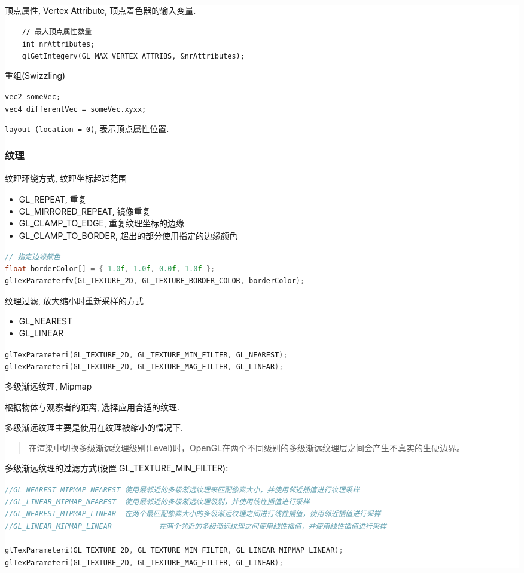 顶点属性, Vertex Attribute, 顶点着色器的输入变量.

```
    // 最大顶点属性数量
    int nrAttributes;
    glGetIntegerv(GL_MAX_VERTEX_ATTRIBS, &nrAttributes);
```

重组(Swizzling)

```
vec2 someVec;
vec4 differentVec = someVec.xyxx;
```

`layout (location = 0)`, 表示顶点属性位置.

### 纹理

纹理环绕方式, 纹理坐标超过范围

- GL_REPEAT, 重复
- GL_MIRRORED_REPEAT, 镜像重复
- GL_CLAMP_TO_EDGE, 重复纹理坐标的边缘
- GL_CLAMP_TO_BORDER, 超出的部分使用指定的边缘颜色

```c
// 指定边缘颜色
float borderColor[] = { 1.0f, 1.0f, 0.0f, 1.0f };
glTexParameterfv(GL_TEXTURE_2D, GL_TEXTURE_BORDER_COLOR, borderColor);
```

纹理过滤, 放大缩小时重新采样的方式

- GL_NEAREST
- GL_LINEAR

```c
glTexParameteri(GL_TEXTURE_2D, GL_TEXTURE_MIN_FILTER, GL_NEAREST);
glTexParameteri(GL_TEXTURE_2D, GL_TEXTURE_MAG_FILTER, GL_LINEAR);
```

多级渐远纹理, Mipmap

根据物体与观察者的距离, 选择应用合适的纹理.

多级渐远纹理主要是使用在纹理被缩小的情况下.

> 在渲染中切换多级渐远纹理级别(Level)时，OpenGL在两个不同级别的多级渐远纹理层之间会产生不真实的生硬边界。

多级渐远纹理的过滤方式(设置 GL_TEXTURE_MIN_FILTER):

```c
//GL_NEAREST_MIPMAP_NEAREST	使用最邻近的多级渐远纹理来匹配像素大小，并使用邻近插值进行纹理采样
//GL_LINEAR_MIPMAP_NEAREST	使用最邻近的多级渐远纹理级别，并使用线性插值进行采样
//GL_NEAREST_MIPMAP_LINEAR	在两个最匹配像素大小的多级渐远纹理之间进行线性插值，使用邻近插值进行采样
//GL_LINEAR_MIPMAP_LINEAR	        在两个邻近的多级渐远纹理之间使用线性插值，并使用线性插值进行采样

glTexParameteri(GL_TEXTURE_2D, GL_TEXTURE_MIN_FILTER, GL_LINEAR_MIPMAP_LINEAR);
glTexParameteri(GL_TEXTURE_2D, GL_TEXTURE_MAG_FILTER, GL_LINEAR);
```
